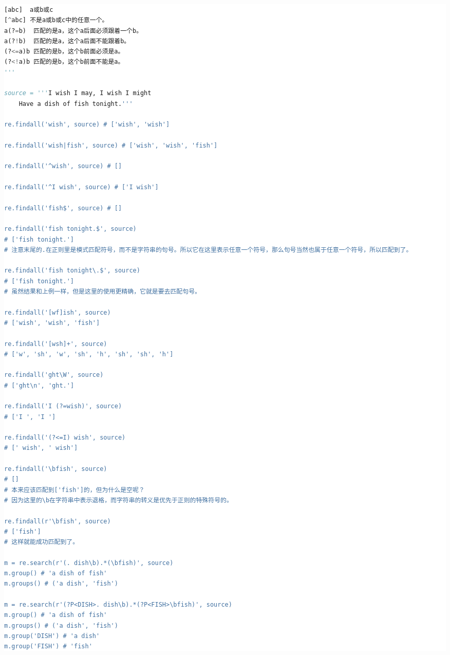 ```python
[abc]  a或b或c  
[^abc] 不是a或b或c中的任意一个。  
a(?=b)  匹配的是a，这个a后面必须跟着一个b。  
a(?!b)  匹配的是a，这个a后面不能跟着b。  
(?<=a)b 匹配的是b，这个b前面必须是a。  
(?<!a)b 匹配的是b，这个b前面不能是a。
'''

source = '''I wish I may, I wish I might
    Have a dish of fish tonight.'''

re.findall('wish', source) # ['wish', 'wish']

re.findall('wish|fish', source) # ['wish', 'wish', 'fish']

re.findall('^wish', source) # []

re.findall('^I wish', source) # ['I wish']

re.findall('fish$', source) # []

re.findall('fish tonight.$', source) 
# ['fish tonight.']
# 注意末尾的.在正则里是模式匹配符号，而不是字符串的句号。所以它在这里表示任意一个符号，那么句号当然也属于任意一个符号，所以匹配到了。

re.findall('fish tonight\.$', source)
# ['fish tonight.']
# 虽然结果和上例一样，但是这里的使用更精确，它就是要去匹配句号。

re.findall('[wf]ish', source)
# ['wish', 'wish', 'fish']

re.findall('[wsh]+', source)
# ['w', 'sh', 'w', 'sh', 'h', 'sh', 'sh', 'h']

re.findall('ght\W', source)
# ['ght\n', 'ght.']

re.findall('I (?=wish)', source)
# ['I ', 'I ']

re.findall('(?<=I) wish', source)
# [' wish', ' wish']

re.findall('\bfish', source)
# []
# 本来应该匹配到['fish']的，但为什么是空呢？
# 因为这里的\b在字符串中表示退格，而字符串的转义是优先于正则的特殊符号的。

re.findall(r'\bfish', source)
# ['fish']
# 这样就能成功匹配到了。

m = re.search(r'(. dish\b).*(\bfish)', source)
m.group() # 'a dish of fish'
m.groups() # ('a dish', 'fish')

m = re.search(r'(?P<DISH>. dish\b).*(?P<FISH>\bfish)', source)
m.group() # 'a dish of fish'
m.groups() # ('a dish', 'fish')
m.group('DISH') # 'a dish'
m.group('FISH') # 'fish'
```